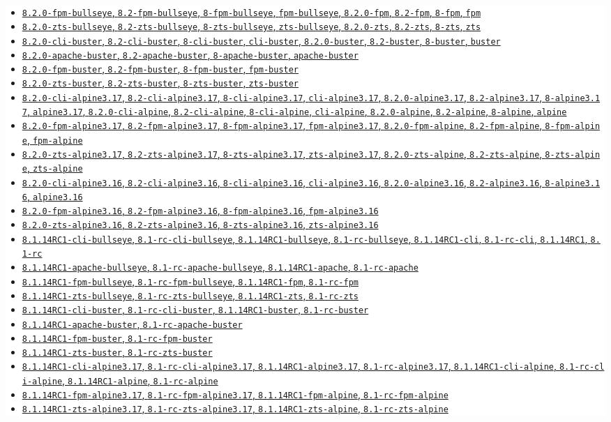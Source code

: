 -	[`8.2.0-fpm-bullseye`, `8.2-fpm-bullseye`, `8-fpm-bullseye`, `fpm-bullseye`, `8.2.0-fpm`, `8.2-fpm`, `8-fpm`, `fpm`](https://github.com/docker-library/php/blob/cc901e9594f79c305d9508e5b5df572eb93245b4/8.2/bullseye/fpm/Dockerfile)
-	[`8.2.0-zts-bullseye`, `8.2-zts-bullseye`, `8-zts-bullseye`, `zts-bullseye`, `8.2.0-zts`, `8.2-zts`, `8-zts`, `zts`](https://github.com/docker-library/php/blob/cc901e9594f79c305d9508e5b5df572eb93245b4/8.2/bullseye/zts/Dockerfile)
-	[`8.2.0-cli-buster`, `8.2-cli-buster`, `8-cli-buster`, `cli-buster`, `8.2.0-buster`, `8.2-buster`, `8-buster`, `buster`](https://github.com/docker-library/php/blob/cc901e9594f79c305d9508e5b5df572eb93245b4/8.2/buster/cli/Dockerfile)
-	[`8.2.0-apache-buster`, `8.2-apache-buster`, `8-apache-buster`, `apache-buster`](https://github.com/docker-library/php/blob/cc901e9594f79c305d9508e5b5df572eb93245b4/8.2/buster/apache/Dockerfile)
-	[`8.2.0-fpm-buster`, `8.2-fpm-buster`, `8-fpm-buster`, `fpm-buster`](https://github.com/docker-library/php/blob/cc901e9594f79c305d9508e5b5df572eb93245b4/8.2/buster/fpm/Dockerfile)
-	[`8.2.0-zts-buster`, `8.2-zts-buster`, `8-zts-buster`, `zts-buster`](https://github.com/docker-library/php/blob/cc901e9594f79c305d9508e5b5df572eb93245b4/8.2/buster/zts/Dockerfile)
-	[`8.2.0-cli-alpine3.17`, `8.2-cli-alpine3.17`, `8-cli-alpine3.17`, `cli-alpine3.17`, `8.2.0-alpine3.17`, `8.2-alpine3.17`, `8-alpine3.17`, `alpine3.17`, `8.2.0-cli-alpine`, `8.2-cli-alpine`, `8-cli-alpine`, `cli-alpine`, `8.2.0-alpine`, `8.2-alpine`, `8-alpine`, `alpine`](https://github.com/docker-library/php/blob/cc901e9594f79c305d9508e5b5df572eb93245b4/8.2/alpine3.17/cli/Dockerfile)
-	[`8.2.0-fpm-alpine3.17`, `8.2-fpm-alpine3.17`, `8-fpm-alpine3.17`, `fpm-alpine3.17`, `8.2.0-fpm-alpine`, `8.2-fpm-alpine`, `8-fpm-alpine`, `fpm-alpine`](https://github.com/docker-library/php/blob/cc901e9594f79c305d9508e5b5df572eb93245b4/8.2/alpine3.17/fpm/Dockerfile)
-	[`8.2.0-zts-alpine3.17`, `8.2-zts-alpine3.17`, `8-zts-alpine3.17`, `zts-alpine3.17`, `8.2.0-zts-alpine`, `8.2-zts-alpine`, `8-zts-alpine`, `zts-alpine`](https://github.com/docker-library/php/blob/cc901e9594f79c305d9508e5b5df572eb93245b4/8.2/alpine3.17/zts/Dockerfile)
-	[`8.2.0-cli-alpine3.16`, `8.2-cli-alpine3.16`, `8-cli-alpine3.16`, `cli-alpine3.16`, `8.2.0-alpine3.16`, `8.2-alpine3.16`, `8-alpine3.16`, `alpine3.16`](https://github.com/docker-library/php/blob/cc901e9594f79c305d9508e5b5df572eb93245b4/8.2/alpine3.16/cli/Dockerfile)
-	[`8.2.0-fpm-alpine3.16`, `8.2-fpm-alpine3.16`, `8-fpm-alpine3.16`, `fpm-alpine3.16`](https://github.com/docker-library/php/blob/cc901e9594f79c305d9508e5b5df572eb93245b4/8.2/alpine3.16/fpm/Dockerfile)
-	[`8.2.0-zts-alpine3.16`, `8.2-zts-alpine3.16`, `8-zts-alpine3.16`, `zts-alpine3.16`](https://github.com/docker-library/php/blob/cc901e9594f79c305d9508e5b5df572eb93245b4/8.2/alpine3.16/zts/Dockerfile)
-	[`8.1.14RC1-cli-bullseye`, `8.1-rc-cli-bullseye`, `8.1.14RC1-bullseye`, `8.1-rc-bullseye`, `8.1.14RC1-cli`, `8.1-rc-cli`, `8.1.14RC1`, `8.1-rc`](https://github.com/docker-library/php/blob/d9e4f6c6c99f6a6c740e0e19b8736d59d0a2b891/8.1-rc/bullseye/cli/Dockerfile)
-	[`8.1.14RC1-apache-bullseye`, `8.1-rc-apache-bullseye`, `8.1.14RC1-apache`, `8.1-rc-apache`](https://github.com/docker-library/php/blob/d9e4f6c6c99f6a6c740e0e19b8736d59d0a2b891/8.1-rc/bullseye/apache/Dockerfile)
-	[`8.1.14RC1-fpm-bullseye`, `8.1-rc-fpm-bullseye`, `8.1.14RC1-fpm`, `8.1-rc-fpm`](https://github.com/docker-library/php/blob/d9e4f6c6c99f6a6c740e0e19b8736d59d0a2b891/8.1-rc/bullseye/fpm/Dockerfile)
-	[`8.1.14RC1-zts-bullseye`, `8.1-rc-zts-bullseye`, `8.1.14RC1-zts`, `8.1-rc-zts`](https://github.com/docker-library/php/blob/d9e4f6c6c99f6a6c740e0e19b8736d59d0a2b891/8.1-rc/bullseye/zts/Dockerfile)
-	[`8.1.14RC1-cli-buster`, `8.1-rc-cli-buster`, `8.1.14RC1-buster`, `8.1-rc-buster`](https://github.com/docker-library/php/blob/d9e4f6c6c99f6a6c740e0e19b8736d59d0a2b891/8.1-rc/buster/cli/Dockerfile)
-	[`8.1.14RC1-apache-buster`, `8.1-rc-apache-buster`](https://github.com/docker-library/php/blob/d9e4f6c6c99f6a6c740e0e19b8736d59d0a2b891/8.1-rc/buster/apache/Dockerfile)
-	[`8.1.14RC1-fpm-buster`, `8.1-rc-fpm-buster`](https://github.com/docker-library/php/blob/d9e4f6c6c99f6a6c740e0e19b8736d59d0a2b891/8.1-rc/buster/fpm/Dockerfile)
-	[`8.1.14RC1-zts-buster`, `8.1-rc-zts-buster`](https://github.com/docker-library/php/blob/d9e4f6c6c99f6a6c740e0e19b8736d59d0a2b891/8.1-rc/buster/zts/Dockerfile)
-	[`8.1.14RC1-cli-alpine3.17`, `8.1-rc-cli-alpine3.17`, `8.1.14RC1-alpine3.17`, `8.1-rc-alpine3.17`, `8.1.14RC1-cli-alpine`, `8.1-rc-cli-alpine`, `8.1.14RC1-alpine`, `8.1-rc-alpine`](https://github.com/docker-library/php/blob/d9e4f6c6c99f6a6c740e0e19b8736d59d0a2b891/8.1-rc/alpine3.17/cli/Dockerfile)
-	[`8.1.14RC1-fpm-alpine3.17`, `8.1-rc-fpm-alpine3.17`, `8.1.14RC1-fpm-alpine`, `8.1-rc-fpm-alpine`](https://github.com/docker-library/php/blob/d9e4f6c6c99f6a6c740e0e19b8736d59d0a2b891/8.1-rc/alpine3.17/fpm/Dockerfile)
-	[`8.1.14RC1-zts-alpine3.17`, `8.1-rc-zts-alpine3.17`, `8.1.14RC1-zts-alpine`, `8.1-rc-zts-alpine`](https://github.com/docker-library/php/blob/d9e4f6c6c99f6a6c740e0e19b8736d59d0a2b891/8.1-rc/alpine3.17/zts/Dockerfile)